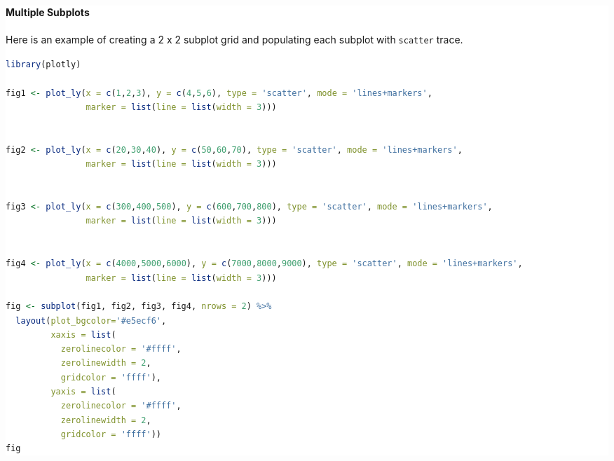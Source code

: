 <script type="application/json" data-for="htmlwidget-7b2f252fad8e506f0771">{"x":{"data":[{"x":[3,4,5],"y":[1000,1100,1200],"mode":"lines+markers","type":"scatter","marker":{"color":"rgba(31,119,180,1)","line":{"color":"rgba(31,119,180,1)"}},"error_y":{"color":"rgba(31,119,180,1)"},"error_x":{"color":"rgba(31,119,180,1)"},"line":{"color":"rgba(31,119,180,1)"},"xaxis":"x","yaxis":"y","frame":null},{"x":[2,3,4],"y":[100,110,120],"mode":"lines+markers","type":"scatter","marker":{"color":"rgba(255,127,14,1)","line":{"color":"rgba(255,127,14,1)"}},"error_y":{"color":"rgba(255,127,14,1)"},"error_x":{"color":"rgba(255,127,14,1)"},"line":{"color":"rgba(255,127,14,1)"},"xaxis":"x2","yaxis":"y2","frame":null},{"x":[0,1,2],"y":[10,11,12],"mode":"lines+markers","type":"scatter","marker":{"color":"rgba(44,160,44,1)","line":{"color":"rgba(44,160,44,1)"}},"error_y":{"color":"rgba(44,160,44,1)"},"error_x":{"color":"rgba(44,160,44,1)"},"line":{"color":"rgba(44,160,44,1)"},"xaxis":"x3","yaxis":"y3","frame":null}],"layout":{"xaxis":{"domain":[0,1],"automargin":true,"anchor":"y","zerolinecolor":"#ffff","zerolinewidth":2,"gridcolor":"ffff"},"xaxis2":{"domain":[0,1],"automargin":true,"anchor":"y2"},"xaxis3":{"domain":[0,1],"automargin":true,"anchor":"y3"},"yaxis3":{"domain":[0,0.313333333333333],"automargin":true,"anchor":"x3"},"yaxis2":{"domain":[0.353333333333333,0.646666666666667],"automargin":true,"anchor":"x2"},"yaxis":{"domain":[0.686666666666667,1],"automargin":true,"anchor":"x","zerolinecolor":"#ffff","zerolinewidth":2,"gridcolor":"ffff"},"annotations":[],"shapes":[],"images":[],"margin":{"b":40,"l":60,"t":25,"r":10},"hovermode":"closest","showlegend":true,"title":{"text":"Stacked Subplots"},"plot_bgcolor":"#e5ecf6"},"attrs":{"302e7eb16f33":{"x":[3,4,5],"y":[1000,1100,1200],"mode":"lines+markers","alpha_stroke":1,"sizes":[10,100],"spans":[1,20],"type":"scatter"},"302e3850e16":{"x":[2,3,4],"y":[100,110,120],"mode":"lines+markers","alpha_stroke":1,"sizes":[10,100],"spans":[1,20],"type":"scatter"},"302e66273d25":{"x":[0,1,2],"y":[10,11,12],"mode":"lines+markers","alpha_stroke":1,"sizes":[10,100],"spans":[1,20],"type":"scatter"}},"source":"A","config":{"modeBarButtonsToAdd":["hoverclosest","hovercompare"],"showSendToCloud":false},"highlight":{"on":"plotly_click","persistent":false,"dynamic":false,"selectize":false,"opacityDim":0.2,"selected":{"opacity":1},"debounce":0},"subplot":true,"shinyEvents":["plotly_hover","plotly_click","plotly_selected","plotly_relayout","plotly_brushed","plotly_brushing","plotly_clickannotation","plotly_doubleclick","plotly_deselect","plotly_afterplot","plotly_sunburstclick"],"base_url":"https://plot.ly"},"evals":[],"jsHooks":[]}</script>

#### Multiple Subplots

Here is an example of creating a 2 x 2 subplot grid and populating each subplot with  `scatter` trace.


```r
library(plotly)

fig1 <- plot_ly(x = c(1,2,3), y = c(4,5,6), type = 'scatter', mode = 'lines+markers', 
                marker = list(line = list(width = 3)))


fig2 <- plot_ly(x = c(20,30,40), y = c(50,60,70), type = 'scatter', mode = 'lines+markers',
                marker = list(line = list(width = 3)))


fig3 <- plot_ly(x = c(300,400,500), y = c(600,700,800), type = 'scatter', mode = 'lines+markers',
                marker = list(line = list(width = 3)))


fig4 <- plot_ly(x = c(4000,5000,6000), y = c(7000,8000,9000), type = 'scatter', mode = 'lines+markers', 
                marker = list(line = list(width = 3)))

fig <- subplot(fig1, fig2, fig3, fig4, nrows = 2) %>%
  layout(plot_bgcolor='#e5ecf6', 
         xaxis = list( 
           zerolinecolor = '#ffff', 
           zerolinewidth = 2, 
           gridcolor = 'ffff'), 
         yaxis = list( 
           zerolinecolor = '#ffff', 
           zerolinewidth = 2, 
           gridcolor = 'ffff'))
fig
```
